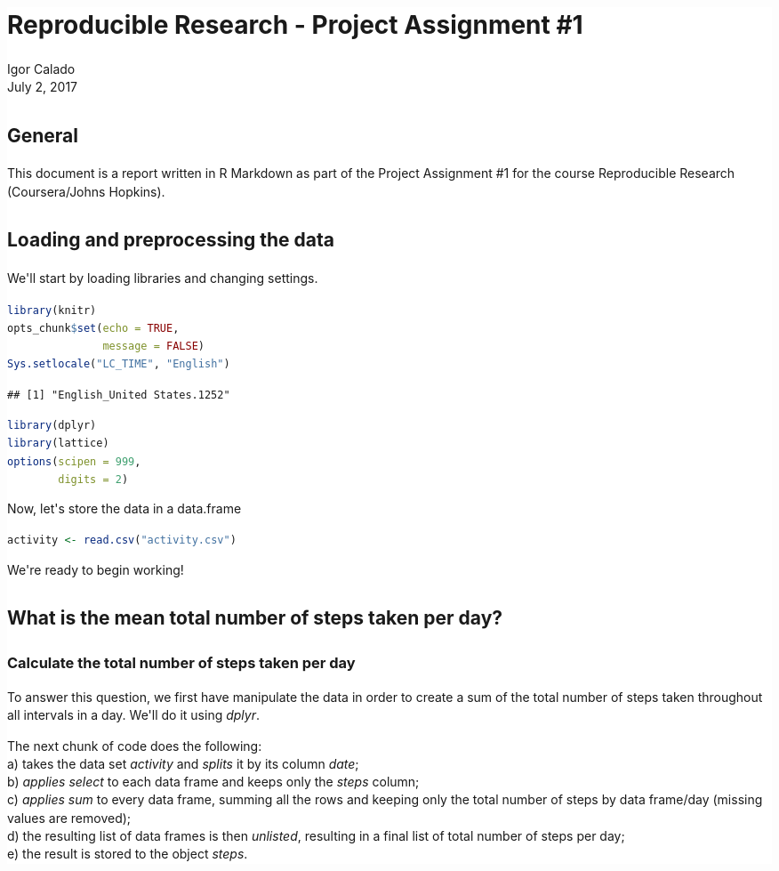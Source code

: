 # Reproducible Research - Project Assignment #1
Igor Calado  
July 2, 2017  

## General

This document is a report written in R Markdown as part of the Project Assignment #1 for the course Reproducible Research (Coursera/Johns Hopkins).


## Loading and preprocessing the data

We'll start by loading libraries and changing settings.

```r
library(knitr)
opts_chunk$set(echo = TRUE,
               message = FALSE)
Sys.setlocale("LC_TIME", "English")
```

```
## [1] "English_United States.1252"
```

```r
library(dplyr)
library(lattice)
options(scipen = 999,
        digits = 2)
```

Now, let's store the data in a data.frame

```r
activity <- read.csv("activity.csv")
```

We're ready to begin working!

## What is the mean total number of steps taken per day?

### Calculate the total number of steps taken per day

To answer this question, we first have manipulate the data in order to create a sum of the total number of steps taken throughout all intervals in a day. We'll do it using *dplyr*.

The next chunk of code does the following:  
a) takes the data set *activity* and *splits* it by its column *date*;  
b) *applies* *select* to each data frame and keeps only the *steps* column;  
c) *applies* *sum* to every data frame, summing all the rows and keeping only the total number of steps by data frame/day (missing values are removed);  
d) the resulting list of data frames is then *unlisted*, resulting in a final list of total number of steps per day;  
e) the result is stored to the object *steps*.
